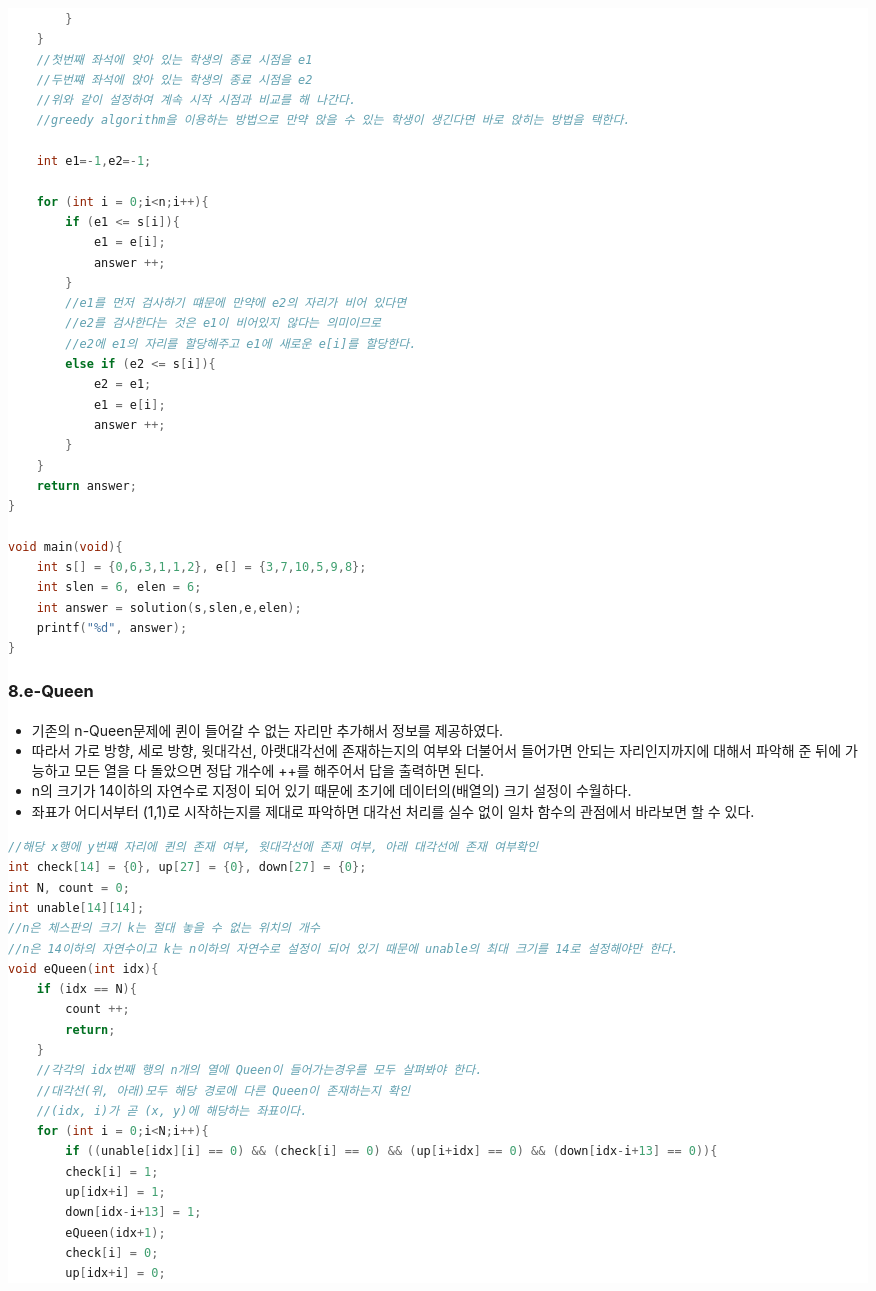 ```c
        }
    }
    //첫번째 좌석에 앚아 있는 학생의 종료 시점을 e1
    //두번쨰 좌석에 앉아 있는 학생의 종료 시점을 e2
    //위와 같이 설정하여 계속 시작 시점과 비교를 해 나간다.
    //greedy algorithm을 이용하는 방법으로 만약 앉을 수 있는 학생이 생긴다면 바로 앉히는 방법을 택한다.

    int e1=-1,e2=-1;

    for (int i = 0;i<n;i++){
        if (e1 <= s[i]){
            e1 = e[i];
            answer ++;
        }
        //e1를 먼저 검사하기 떄문에 만약에 e2의 자리가 비어 있다면 
        //e2를 검사한다는 것은 e1이 비어있지 않다는 의미이므로
        //e2에 e1의 자리를 할당해주고 e1에 새로운 e[i]를 할당한다.
        else if (e2 <= s[i]){
            e2 = e1;
            e1 = e[i];
            answer ++;
        }
    }
    return answer;
}

void main(void){
    int s[] = {0,6,3,1,1,2}, e[] = {3,7,10,5,9,8};
    int slen = 6, elen = 6;
    int answer = solution(s,slen,e,elen);
    printf("%d", answer);
}
```

### 8.e-Queen
- 기존의 n-Queen문제에 퀸이 들어갈 수 없는 자리만 추가해서 정보를 제공하였다.
- 따라서 가로 방향, 세로 방향, 윗대각선, 아랫대각선에 존재하는지의 여부와 더불어서 들어가면 안되는 자리인지까지에 대해서 파악해 준 뒤에 가능하고 모든 열을 다 돌았으면 정답 개수에 ++를 해주어서 답을 출력하면 된다.
- n의 크기가 14이하의 자연수로 지정이 되어 있기 때문에 초기에 데이터의(배열의) 크기 설정이 수월하다.
- 좌표가 어디서부터 (1,1)로 시작하는지를 제대로 파악하면 대각선 처리를 실수 없이 일차 함수의 관점에서 바라보면 할 수 있다.
```c
//해당 x행에 y번쨰 자리에 퀸의 존재 여부, 윗대각선에 존재 여부, 아래 대각선에 존재 여부확인
int check[14] = {0}, up[27] = {0}, down[27] = {0};
int N, count = 0;
int unable[14][14];
//n은 체스판의 크기 k는 절대 놓을 수 없는 위치의 개수
//n은 14이하의 자연수이고 k는 n이하의 자연수로 설정이 되어 있기 때문에 unable의 최대 크기를 14로 설정해야만 한다.
void eQueen(int idx){
    if (idx == N){
        count ++;
        return;
    }
    //각각의 idx번째 행의 n개의 열에 Queen이 들어가는경우를 모두 살펴봐야 한다.
    //대각선(위, 아래)모두 해당 경로에 다른 Queen이 존재하는지 확인
    //(idx, i)가 곧 (x, y)에 해당하는 좌표이다.
    for (int i = 0;i<N;i++){
        if ((unable[idx][i] == 0) && (check[i] == 0) && (up[i+idx] == 0) && (down[idx-i+13] == 0)){
        check[i] = 1;
        up[idx+i] = 1;
        down[idx-i+13] = 1;
        eQueen(idx+1);
        check[i] = 0;
        up[idx+i] = 0;
```
